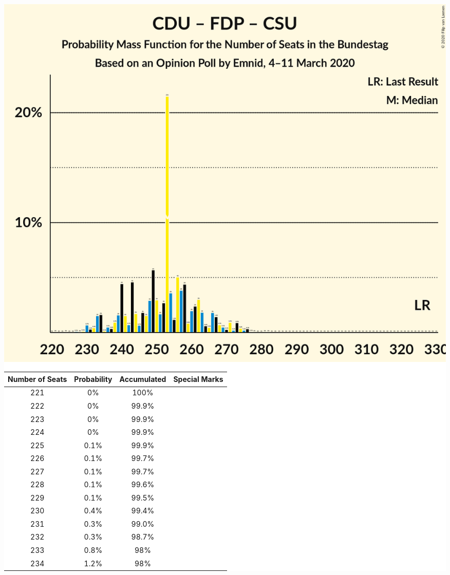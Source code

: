 ![Graph with seats probability mass function not yet produced](2020-03-11-Emnid-coalitions-seats-pmf-cdu–fdp–csu.png "Seats Probability Mass Function")

| Number of Seats | Probability | Accumulated | Special Marks |
|:---------------:|:-----------:|:-----------:|:-------------:|
| 221 | 0% | 100% |  |
| 222 | 0% | 99.9% |  |
| 223 | 0% | 99.9% |  |
| 224 | 0% | 99.9% |  |
| 225 | 0.1% | 99.9% |  |
| 226 | 0.1% | 99.7% |  |
| 227 | 0.1% | 99.7% |  |
| 228 | 0.1% | 99.6% |  |
| 229 | 0.1% | 99.5% |  |
| 230 | 0.4% | 99.4% |  |
| 231 | 0.3% | 99.0% |  |
| 232 | 0.3% | 98.7% |  |
| 233 | 0.8% | 98% |  |
| 234 | 1.2% | 98% |  |